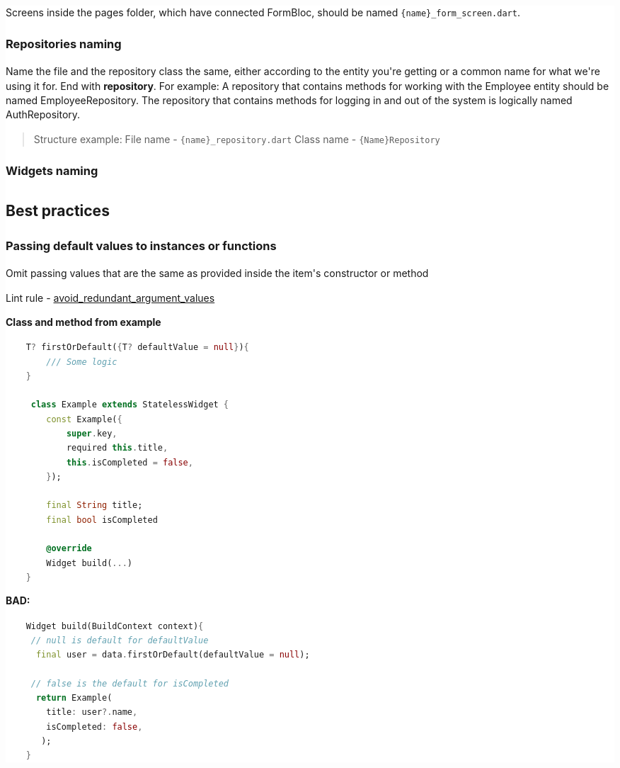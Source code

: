Screens inside the pages folder, which have connected FormBloc, should be named `{name}_form_screen.dart`.

### Repositories naming
Name the file and the repository class the same, either according to the entity you're getting or a common name for what we're using it for. End with **repository**. 
For example:
A repository that contains methods for working with the Employee entity should be named EmployeeRepository.
The repository that contains methods for logging in and out of the system is logically named AuthRepository.

> Structure example: 
> File name  - `{name}_repository.dart`
> Class name  - `{Name}Repository`

### Widgets naming

## Best practices

### Passing default values to instances or functions 
Omit passing values that are the same as provided inside the item's constructor or method

Lint rule - [avoid_redundant_argument_values](https://dart.dev/tools/linter-rules/avoid_redundant_argument_values)

**Class and method from example**
```dart
    T? firstOrDefault({T? defaultValue = null}){
        /// Some logic
    }

     class Example extends StatelessWidget {
        const Example({
            super.key,
            required this.title,
            this.isCompleted = false,
        });

        final String title;
        final bool isCompleted

        @override
        Widget build(...)
    }
```
    

**BAD:**
```dart
    Widget build(BuildContext context){
     // null is default for defaultValue
      final user = data.firstOrDefault(defaultValue = null);

     // false is the default for isCompleted
      return Example(
        title: user?.name,
        isCompleted: false,
       );
    }
```
